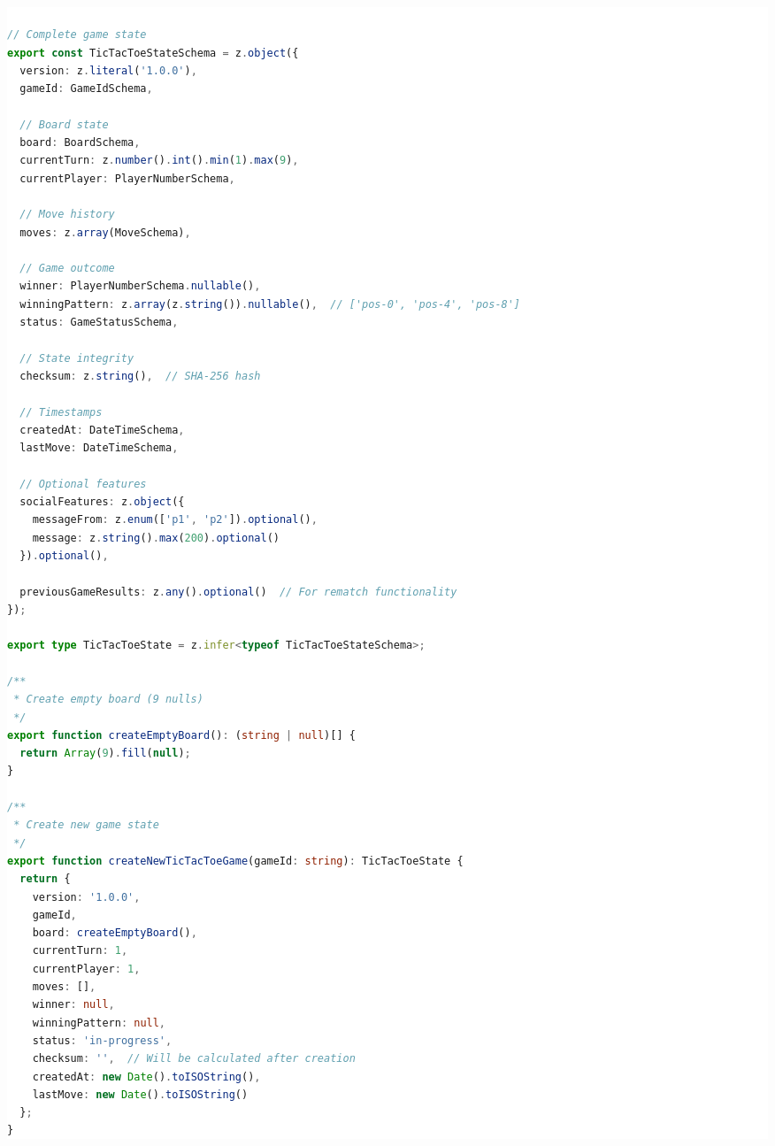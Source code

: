 ```typescript

// Complete game state
export const TicTacToeStateSchema = z.object({
  version: z.literal('1.0.0'),
  gameId: GameIdSchema,

  // Board state
  board: BoardSchema,
  currentTurn: z.number().int().min(1).max(9),
  currentPlayer: PlayerNumberSchema,

  // Move history
  moves: z.array(MoveSchema),

  // Game outcome
  winner: PlayerNumberSchema.nullable(),
  winningPattern: z.array(z.string()).nullable(),  // ['pos-0', 'pos-4', 'pos-8']
  status: GameStatusSchema,

  // State integrity
  checksum: z.string(),  // SHA-256 hash

  // Timestamps
  createdAt: DateTimeSchema,
  lastMove: DateTimeSchema,

  // Optional features
  socialFeatures: z.object({
    messageFrom: z.enum(['p1', 'p2']).optional(),
    message: z.string().max(200).optional()
  }).optional(),

  previousGameResults: z.any().optional()  // For rematch functionality
});

export type TicTacToeState = z.infer<typeof TicTacToeStateSchema>;

/**
 * Create empty board (9 nulls)
 */
export function createEmptyBoard(): (string | null)[] {
  return Array(9).fill(null);
}

/**
 * Create new game state
 */
export function createNewTicTacToeGame(gameId: string): TicTacToeState {
  return {
    version: '1.0.0',
    gameId,
    board: createEmptyBoard(),
    currentTurn: 1,
    currentPlayer: 1,
    moves: [],
    winner: null,
    winningPattern: null,
    status: 'in-progress',
    checksum: '',  // Will be calculated after creation
    createdAt: new Date().toISOString(),
    lastMove: new Date().toISOString()
  };
}
```